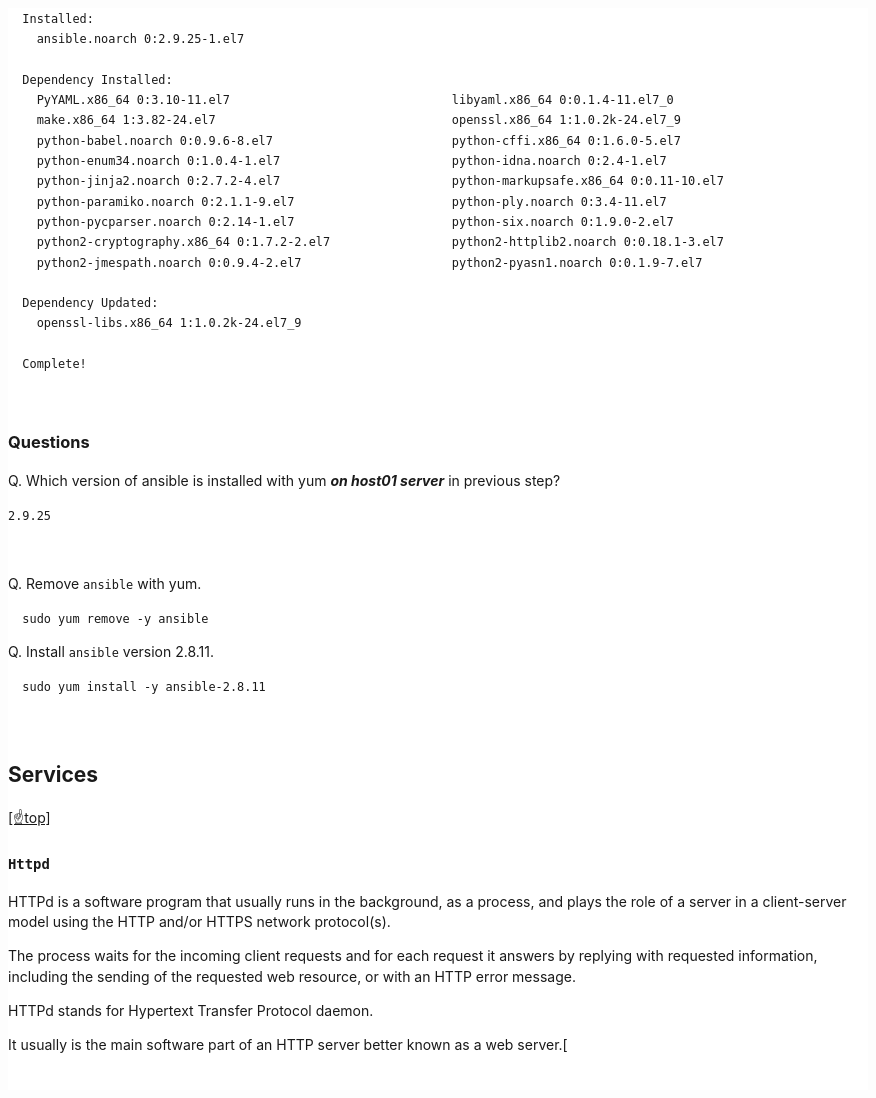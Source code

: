       Installed:
        ansible.noarch 0:2.9.25-1.el7                                                                                    

      Dependency Installed:
        PyYAML.x86_64 0:3.10-11.el7                               libyaml.x86_64 0:0.1.4-11.el7_0                       
        make.x86_64 1:3.82-24.el7                                 openssl.x86_64 1:1.0.2k-24.el7_9                      
        python-babel.noarch 0:0.9.6-8.el7                         python-cffi.x86_64 0:1.6.0-5.el7                      
        python-enum34.noarch 0:1.0.4-1.el7                        python-idna.noarch 0:2.4-1.el7                        
        python-jinja2.noarch 0:2.7.2-4.el7                        python-markupsafe.x86_64 0:0.11-10.el7                
        python-paramiko.noarch 0:2.1.1-9.el7                      python-ply.noarch 0:3.4-11.el7                        
        python-pycparser.noarch 0:2.14-1.el7                      python-six.noarch 0:1.9.0-2.el7                       
        python2-cryptography.x86_64 0:1.7.2-2.el7                 python2-httplib2.noarch 0:0.18.1-3.el7                
        python2-jmespath.noarch 0:0.9.4-2.el7                     python2-pyasn1.noarch 0:0.1.9-7.el7                   

      Dependency Updated:
        openssl-libs.x86_64 1:1.0.2k-24.el7_9                                                                            

      Complete!

<br>

### Questions

Q. Which version of ansible is installed with yum _**on host01 server**_ in previous step?

`2.9.25`

<br>

Q. Remove `ansible` with yum.

      sudo yum remove -y ansible

Q. Install `ansible` version 2.8.11.

      sudo yum install -y ansible-2.8.11

<br>

## <span id="services">Services</span>

[[☝️top]](#top)


### `Httpd`

HTTPd is a software program that usually runs in the background, as a process, and plays the role of a server in a client-server model using the HTTP and/or HTTPS network protocol(s).

The process waits for the incoming client requests and for each request it answers by replying with requested information, including the sending of the requested web resource, or with an HTTP error message.

HTTPd stands for Hypertext Transfer Protocol daemon.

It usually is the main software part of an HTTP server better known as a web server.[

<br>
